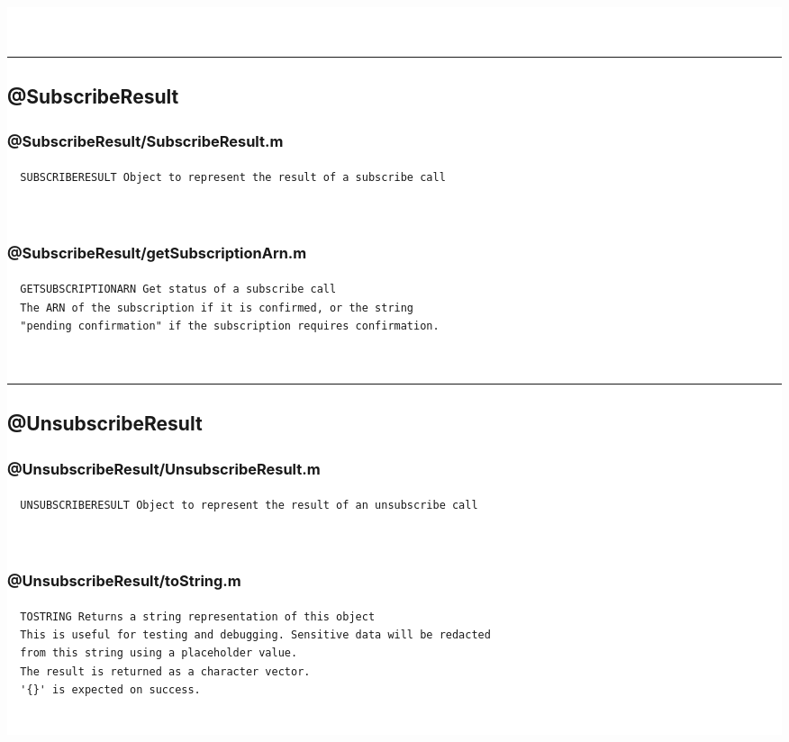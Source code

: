 ```notalanguage



```

------


## @SubscribeResult

### @SubscribeResult/SubscribeResult.m
```notalanguage
  SUBSCRIBERESULT Object to represent the result of a subscribe call



```
### @SubscribeResult/getSubscriptionArn.m
```notalanguage
  GETSUBSCRIPTIONARN Get status of a subscribe call
  The ARN of the subscription if it is confirmed, or the string
  "pending confirmation" if the subscription requires confirmation.



```

------


## @UnsubscribeResult

### @UnsubscribeResult/UnsubscribeResult.m
```notalanguage
  UNSUBSCRIBERESULT Object to represent the result of an unsubscribe call



```
### @UnsubscribeResult/toString.m
```notalanguage
  TOSTRING Returns a string representation of this object
  This is useful for testing and debugging. Sensitive data will be redacted
  from this string using a placeholder value.
  The result is returned as a character vector.
  '{}' is expected on success.



```
